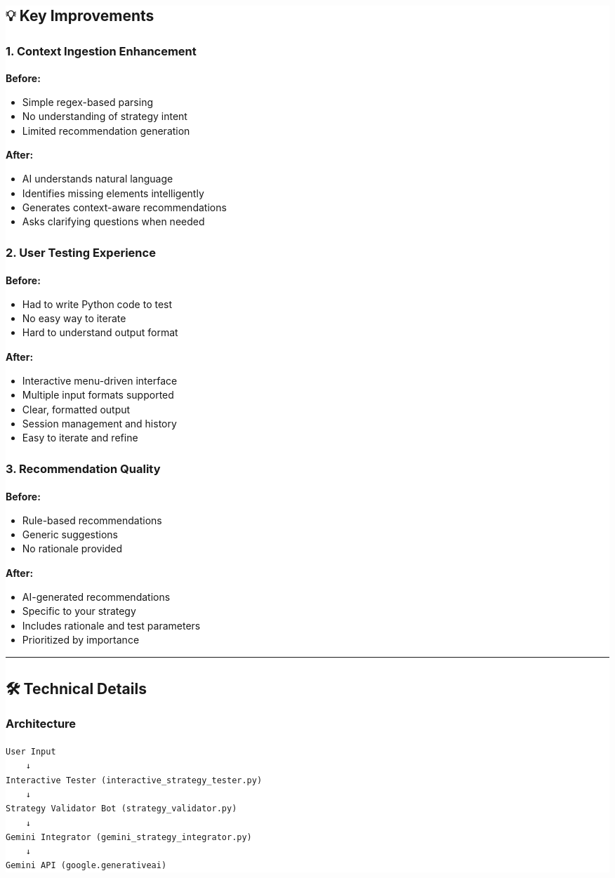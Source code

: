 
## 💡 Key Improvements

### 1. Context Ingestion Enhancement

**Before:**
- Simple regex-based parsing
- No understanding of strategy intent
- Limited recommendation generation

**After:**
- AI understands natural language
- Identifies missing elements intelligently
- Generates context-aware recommendations
- Asks clarifying questions when needed

### 2. User Testing Experience

**Before:**
- Had to write Python code to test
- No easy way to iterate
- Hard to understand output format

**After:**
- Interactive menu-driven interface
- Multiple input formats supported
- Clear, formatted output
- Session management and history
- Easy to iterate and refine

### 3. Recommendation Quality

**Before:**
- Rule-based recommendations
- Generic suggestions
- No rationale provided

**After:**
- AI-generated recommendations
- Specific to your strategy
- Includes rationale and test parameters
- Prioritized by importance

---

## 🛠️ Technical Details

### Architecture

```
User Input
    ↓
Interactive Tester (interactive_strategy_tester.py)
    ↓
Strategy Validator Bot (strategy_validator.py)
    ↓
Gemini Integrator (gemini_strategy_integrator.py)
    ↓
Gemini API (google.generativeai)
```

